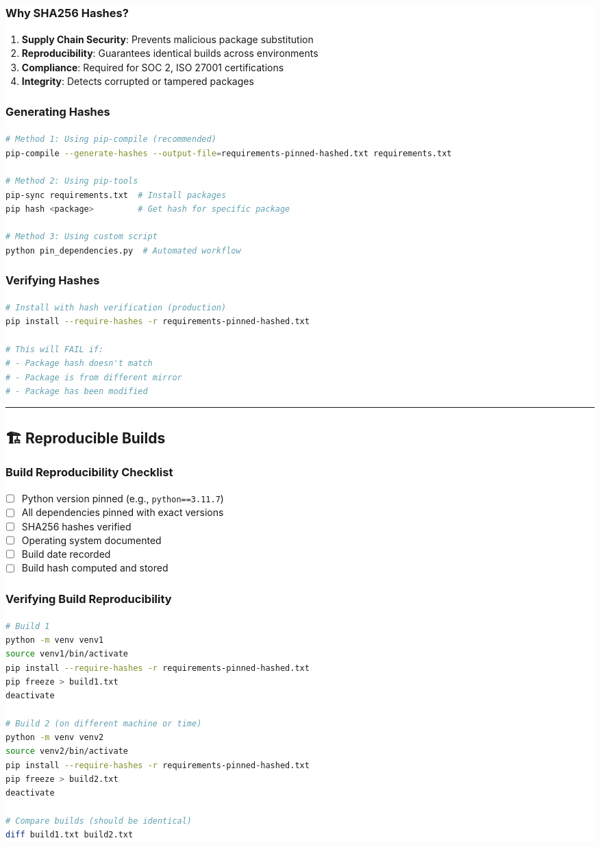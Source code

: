 ### Why SHA256 Hashes?

1. **Supply Chain Security**: Prevents malicious package substitution
2. **Reproducibility**: Guarantees identical builds across environments
3. **Compliance**: Required for SOC 2, ISO 27001 certifications
4. **Integrity**: Detects corrupted or tampered packages

### Generating Hashes

```bash
# Method 1: Using pip-compile (recommended)
pip-compile --generate-hashes --output-file=requirements-pinned-hashed.txt requirements.txt

# Method 2: Using pip-tools
pip-sync requirements.txt  # Install packages
pip hash <package>         # Get hash for specific package

# Method 3: Using custom script
python pin_dependencies.py  # Automated workflow
```

### Verifying Hashes

```bash
# Install with hash verification (production)
pip install --require-hashes -r requirements-pinned-hashed.txt

# This will FAIL if:
# - Package hash doesn't match
# - Package is from different mirror
# - Package has been modified
```

---

## 🏗️ Reproducible Builds

### Build Reproducibility Checklist

- [ ] Python version pinned (e.g., `python==3.11.7`)
- [ ] All dependencies pinned with exact versions
- [ ] SHA256 hashes verified
- [ ] Operating system documented
- [ ] Build date recorded
- [ ] Build hash computed and stored

### Verifying Build Reproducibility

```bash
# Build 1
python -m venv venv1
source venv1/bin/activate
pip install --require-hashes -r requirements-pinned-hashed.txt
pip freeze > build1.txt
deactivate

# Build 2 (on different machine or time)
python -m venv venv2
source venv2/bin/activate
pip install --require-hashes -r requirements-pinned-hashed.txt
pip freeze > build2.txt
deactivate

# Compare builds (should be identical)
diff build1.txt build2.txt
```